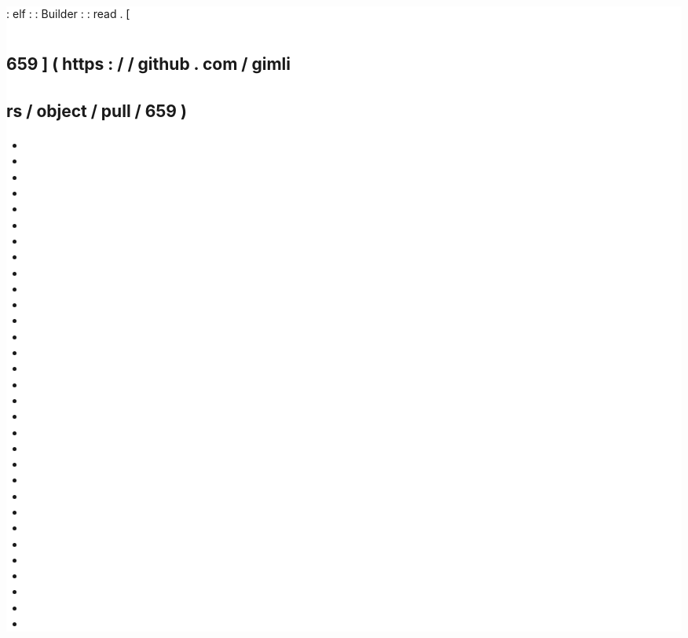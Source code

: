 :
elf
:
:
Builder
:
:
read
.
[
#
659
]
(
https
:
/
/
github
.
com
/
gimli
-
rs
/
object
/
pull
/
659
)
-
-
-
-
-
-
-
-
-
-
-
-
-
-
-
-
-
-
-
-
-
-
-
-
-
-
-
-
-
-
-
-